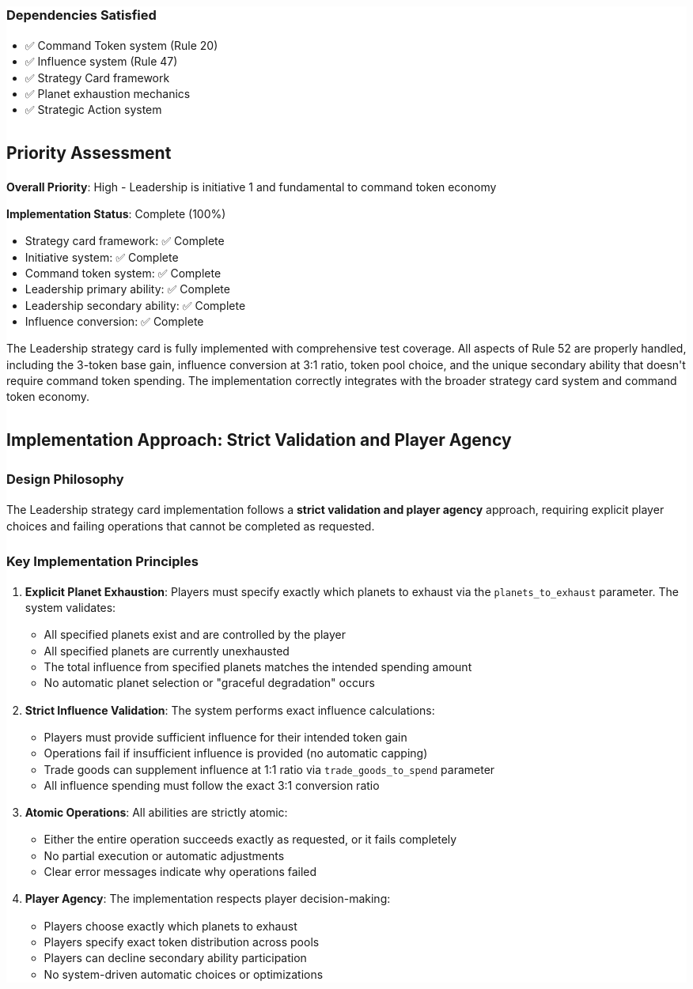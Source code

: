 ### Dependencies Satisfied
- ✅ Command Token system (Rule 20)
- ✅ Influence system (Rule 47)
- ✅ Strategy Card framework
- ✅ Planet exhaustion mechanics
- ✅ Strategic Action system

## Priority Assessment
**Overall Priority**: High - Leadership is initiative 1 and fundamental to command token economy

**Implementation Status**: Complete (100%)
- Strategy card framework: ✅ Complete
- Initiative system: ✅ Complete
- Command token system: ✅ Complete
- Leadership primary ability: ✅ Complete
- Leadership secondary ability: ✅ Complete
- Influence conversion: ✅ Complete

The Leadership strategy card is fully implemented with comprehensive test coverage. All aspects of Rule 52 are properly handled, including the 3-token base gain, influence conversion at 3:1 ratio, token pool choice, and the unique secondary ability that doesn't require command token spending. The implementation correctly integrates with the broader strategy card system and command token economy.

## Implementation Approach: Strict Validation and Player Agency

### Design Philosophy
The Leadership strategy card implementation follows a **strict validation and player agency** approach, requiring explicit player choices and failing operations that cannot be completed as requested.

### Key Implementation Principles

1. **Explicit Planet Exhaustion**: Players must specify exactly which planets to exhaust via the `planets_to_exhaust` parameter. The system validates:
   - All specified planets exist and are controlled by the player
   - All specified planets are currently unexhausted
   - The total influence from specified planets matches the intended spending amount
   - No automatic planet selection or "graceful degradation" occurs

2. **Strict Influence Validation**: The system performs exact influence calculations:
   - Players must provide sufficient influence for their intended token gain
   - Operations fail if insufficient influence is provided (no automatic capping)
   - Trade goods can supplement influence at 1:1 ratio via `trade_goods_to_spend` parameter
   - All influence spending must follow the exact 3:1 conversion ratio

3. **Atomic Operations**: All abilities are strictly atomic:
   - Either the entire operation succeeds exactly as requested, or it fails completely
   - No partial execution or automatic adjustments
   - Clear error messages indicate why operations failed

4. **Player Agency**: The implementation respects player decision-making:
   - Players choose exactly which planets to exhaust
   - Players specify exact token distribution across pools
   - Players can decline secondary ability participation
   - No system-driven automatic choices or optimizations

